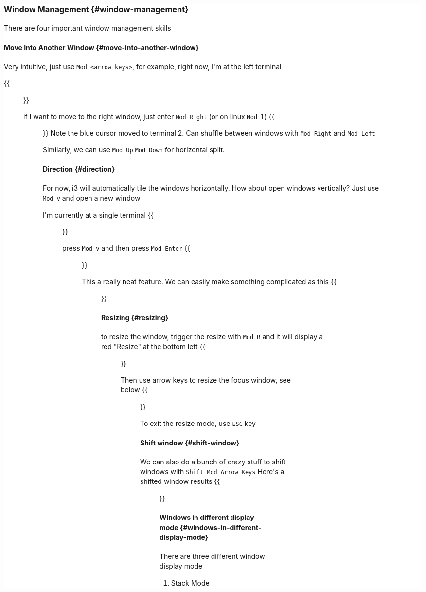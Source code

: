 
### Window Management {#window-management}

There are four important window management skills


#### Move Into Another Window {#move-into-another-window}

Very intuitive, just use `Mod <arrow keys>`, for example, right now, I'm at the left terminal

{{<figure src="./img/i3/i3-move-window-before.PNG">}}

if I want to move to the right window, just enter `Mod Right` (or on linux `Mod l`)
{{<figure src="./img/i3/i3-move-window-after.PNG">}}
Note the blue cursor moved to terminal 2. Can shuffle between windows with `Mod Right` and `Mod Left`

Similarly, we can use `Mod Up` `Mod Down` for horizontal split.


#### Direction {#direction}

For now, i3 will automatically tile the windows horizontally. How about open windows vertically? Just use `Mod v` and open a new window

I'm currently at a single terminal
{{<figure src="./img/i3/i3-tile-vertical-1.PNG">}}

press `Mod v` and then press `Mod Enter`
{{<figure src="./img/i3/i3-tile-vertical-2.PNG">}}

This a really neat feature. We can easily make something complicated as this
{{<figure src="./img/i3/i3-tile-complex.PNG">}}


#### Resizing {#resizing}

to resize the window, trigger the resize with `Mod R` and it will display a red "Resize" at the bottom left
{{<figure src="./img/i3/i3-resize.PNG">}}

Then use arrow keys to resize the focus window, see below
{{<figure src="./img/i3/i3-resized-tiles.PNG">}}

To exit the resize mode, use `ESC` key


#### Shift window {#shift-window}

We can also do a bunch of crazy stuff to shift windows with `Shift Mod Arrow Keys`
Here's a shifted window results
{{<figure src="./img/i3/i3-tile-shift.PNG">}}


#### Windows in different display mode {#windows-in-different-display-mode}

There are three different window display mode

1.  Stack Mode

